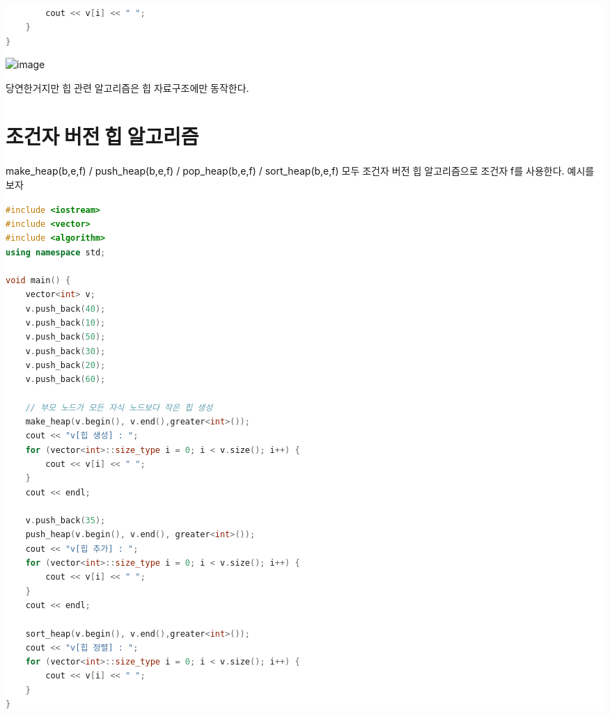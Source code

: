 ```cpp
		cout << v[i] << " ";
	}
}
```

![image](https://user-images.githubusercontent.com/101051124/160210194-0166c07c-3e35-4d19-b4a9-1909ef25c514.png)

당연한거지만 힙 관련 알고리즘은 힙 자료구조에만 동작한다.

# 조건자 버전 힙 알고리즘

make_heap(b,e,f) / push_heap(b,e,f) / pop_heap(b,e,f) / sort_heap(b,e,f) 모두 조건자 버전 힙 알고리즘으로 조건자 f를 사용한다. 예시를 보자

```cpp
#include <iostream>
#include <vector>
#include <algorithm>
using namespace std;

void main() {
	vector<int> v;
	v.push_back(40);
	v.push_back(10);
	v.push_back(50);
	v.push_back(30);
	v.push_back(20);
	v.push_back(60);

	// 부모 노드가 모든 자식 노드보다 작은 힙 생성
	make_heap(v.begin(), v.end(),greater<int>());
	cout << "v[힙 생성] : ";
	for (vector<int>::size_type i = 0; i < v.size(); i++) {
		cout << v[i] << " ";
	}
	cout << endl;

	v.push_back(35);
	push_heap(v.begin(), v.end(), greater<int>());
	cout << "v[힙 추가] : ";
	for (vector<int>::size_type i = 0; i < v.size(); i++) {
		cout << v[i] << " ";
	}
	cout << endl;

	sort_heap(v.begin(), v.end(),greater<int>());
	cout << "v[힙 정렬] : ";
	for (vector<int>::size_type i = 0; i < v.size(); i++) {
		cout << v[i] << " ";
	}
}
```
